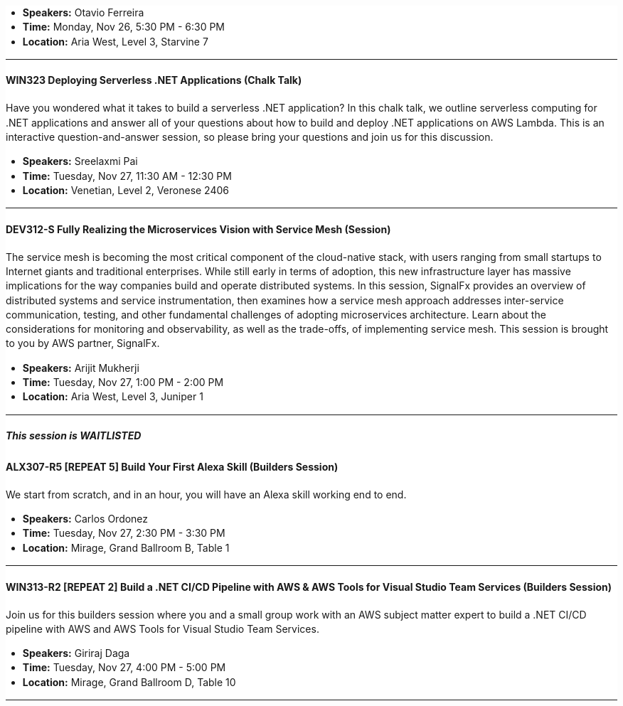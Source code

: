  - **Speakers:** Otavio Ferreira
 - **Time:** Monday, Nov 26, 5:30 PM - 6:30 PM
 - **Location:** Aria West, Level 3, Starvine 7
---

#### WIN323 Deploying Serverless .NET Applications (**Chalk Talk**)
Have you wondered what it takes to build a serverless .NET application? In this chalk talk, we outline serverless computing for .NET applications and answer all of your questions about how to build and deploy .NET applications on AWS Lambda. This is an interactive question-and-answer session, so please bring your questions and join us for this discussion.

 - **Speakers:** Sreelaxmi Pai
 - **Time:** Tuesday, Nov 27, 11:30 AM - 12:30 PM
 - **Location:** Venetian, Level 2, Veronese 2406
---

#### DEV312-S Fully Realizing the Microservices Vision with Service Mesh (**Session**)
The service mesh is becoming the most critical component of the cloud-native stack, with users ranging from small startups to Internet giants and traditional enterprises. While still early in terms of adoption, this new infrastructure layer has massive implications for the way companies build and operate distributed systems. In this session, SignalFx provides an overview of distributed systems and service instrumentation, then examines how a service mesh approach addresses inter-service communication, testing, and other fundamental challenges of adopting microservices architecture. Learn about the considerations for monitoring and observability, as well as the trade-offs, of implementing service mesh. This session is brought to you by AWS partner, SignalFx.

 - **Speakers:** Arijit Mukherji
 - **Time:** Tuesday, Nov 27, 1:00 PM - 2:00 PM
 - **Location:** Aria West, Level 3, Juniper 1
---

##### *This session is WAITLISTED*
#### ALX307-R5 [REPEAT 5] Build Your First Alexa Skill (**Builders Session**)
We start from scratch, and in an hour, you will have an Alexa skill working end to end.

 - **Speakers:** Carlos Ordonez
 - **Time:** Tuesday, Nov 27, 2:30 PM - 3:30 PM
 - **Location:** Mirage, Grand Ballroom B, Table 1
---

#### WIN313-R2 [REPEAT 2] Build a .NET CI/CD Pipeline with AWS & AWS Tools for Visual Studio Team Services (**Builders Session**)
Join us for this builders session where you and a small group work with an AWS subject matter expert to build a .NET CI/CD pipeline with AWS and AWS Tools for Visual Studio Team Services.

 - **Speakers:** Giriraj Daga
 - **Time:** Tuesday, Nov 27, 4:00 PM - 5:00 PM
 - **Location:** Mirage, Grand Ballroom D, Table 10
---
